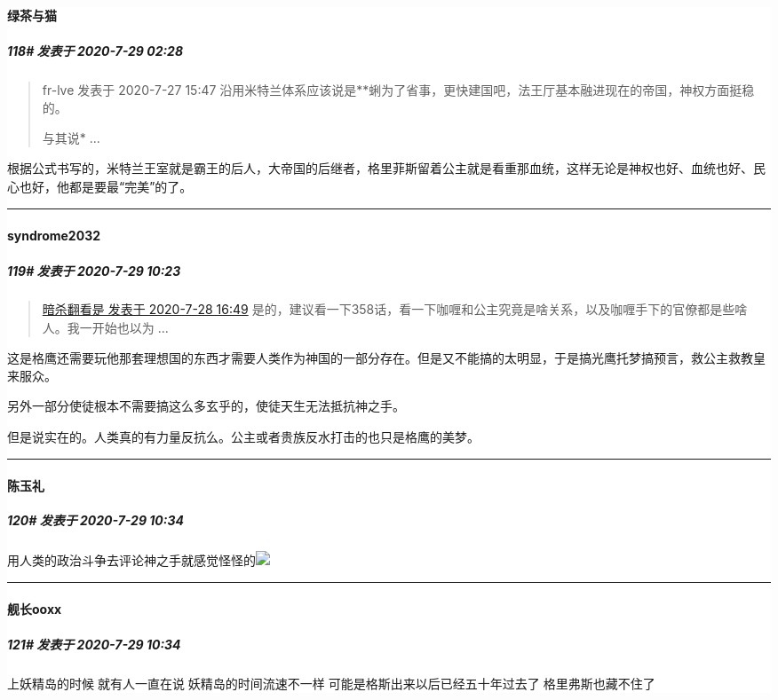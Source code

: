####  绿茶与猫  
##### 118#       发表于 2020-7-29 02:28



<blockquote>fr-lve 发表于 2020-7-27 15:47
沿用米特兰体系应该说是**蜊为了省事，更快建国吧，法王厅基本融进现在的帝国，神权方面挺稳的。

与其说* ...</blockquote>
根据公式书写的，米特兰王室就是霸王的后人，大帝国的后继者，格里菲斯留着公主就是看重那血统，这样无论是神权也好、血统也好、民心也好，他都是要最“完美”的了。







*****

####  syndrome2032  
##### 119#       发表于 2020-7-29 10:23



<blockquote><a href="httphttps://bbs.saraba1st.com/2b/forum.php?mod=redirect&amp;goto=findpost&amp;pid=48240426&amp;ptid=1951340" target="_blank">暗杀翻看是 发表于 2020-7-28 16:49</a>
是的，建议看一下358话，看一下咖喱和公主究竟是啥关系，以及咖喱手下的官僚都是些啥人。我一开始也以为 ...</blockquote>
这是格鹰还需要玩他那套理想国的东西才需要人类作为神国的一部分存在。但是又不能搞的太明显，于是搞光鹰托梦搞预言，救公主救教皇来服众。

另外一部分使徒根本不需要搞这么多玄乎的，使徒天生无法抵抗神之手。

但是说实在的。人类真的有力量反抗么。公主或者贵族反水打击的也只是格鹰的美梦。







*****

####  陈玉礼  
##### 120#       发表于 2020-7-29 10:34




用人类的政治斗争去评论神之手就感觉怪怪的<img src="https://static.saraba1st.com/image/smiley/face2017/001.png" referrerpolicy="no-referrer">







*****

####  舰长ooxx  
##### 121#       发表于 2020-7-29 10:34




上妖精岛的时候 就有人一直在说 妖精岛的时间流速不一样 可能是格斯出来以后已经五十年过去了 格里弗斯也藏不住了

